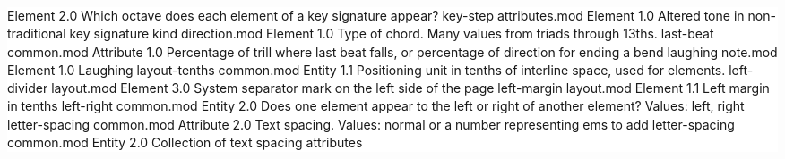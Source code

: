 <td>Element</td>
<td style="width: 60px;">2.0</td>
<td>Which octave does each element of a key signature appear?</td>
</tr><tr class="even">
<td>key-step</td>
<td>attributes.mod</td>
<td>Element</td>
<td style="width: 60px;">1.0</td>
<td>Altered tone in non-traditional key signature</td>
</tr><tr class="odd">
<td>kind</td>
<td>direction.mod</td>
<td>Element</td>
<td style="width: 60px;">1.0</td>
<td>Type of chord. Many values from triads through 13ths.</td>
</tr><tr class="even">
<td>last-beat</td>
<td>common.mod</td>
<td>Attribute</td>
<td style="width: 60px;">1.0</td>
<td>Percentage of trill where last beat falls, or percentage of direction for ending a bend</td>
</tr><tr class="odd">
<td>laughing</td>
<td>note.mod</td>
<td>Element</td>
<td style="width: 60px;">1.0</td>
<td>Laughing</td>
</tr><tr class="even">
<td>layout-tenths</td>
<td>common.mod</td>
<td>Entity</td>
<td style="width: 60px;">1.1</td>
<td>Positioning unit in tenths of interline space, used for elements.</td>
</tr><tr class="odd">
<td>left-divider</td>
<td>layout.mod</td>
<td>Element</td>
<td style="width: 60px;">3.0</td>
<td>System separator mark on the left side of the page</td>
</tr><tr class="even">
<td>left-margin</td>
<td>layout.mod</td>
<td>Element</td>
<td style="width: 60px;">1.1</td>
<td>Left margin in tenths</td>
</tr><tr class="odd">
<td>left-right</td>
<td>common.mod</td>
<td>Entity</td>
<td style="width: 60px;">2.0</td>
<td>Does one element appear to the left or right of another element? Values: left, right</td>
</tr><tr class="even">
<td>letter-spacing</td>
<td>common.mod</td>
<td>Attribute</td>
<td style="width: 60px;">2.0</td>
<td>Text spacing. Values: normal or a number representing ems to add</td>
</tr><tr class="odd">
<td>letter-spacing</td>
<td>common.mod</td>
<td>Entity</td>
<td style="width: 60px;">2.0</td>
<td>Collection of text spacing attributes</td>
</tr><tr class="even">
